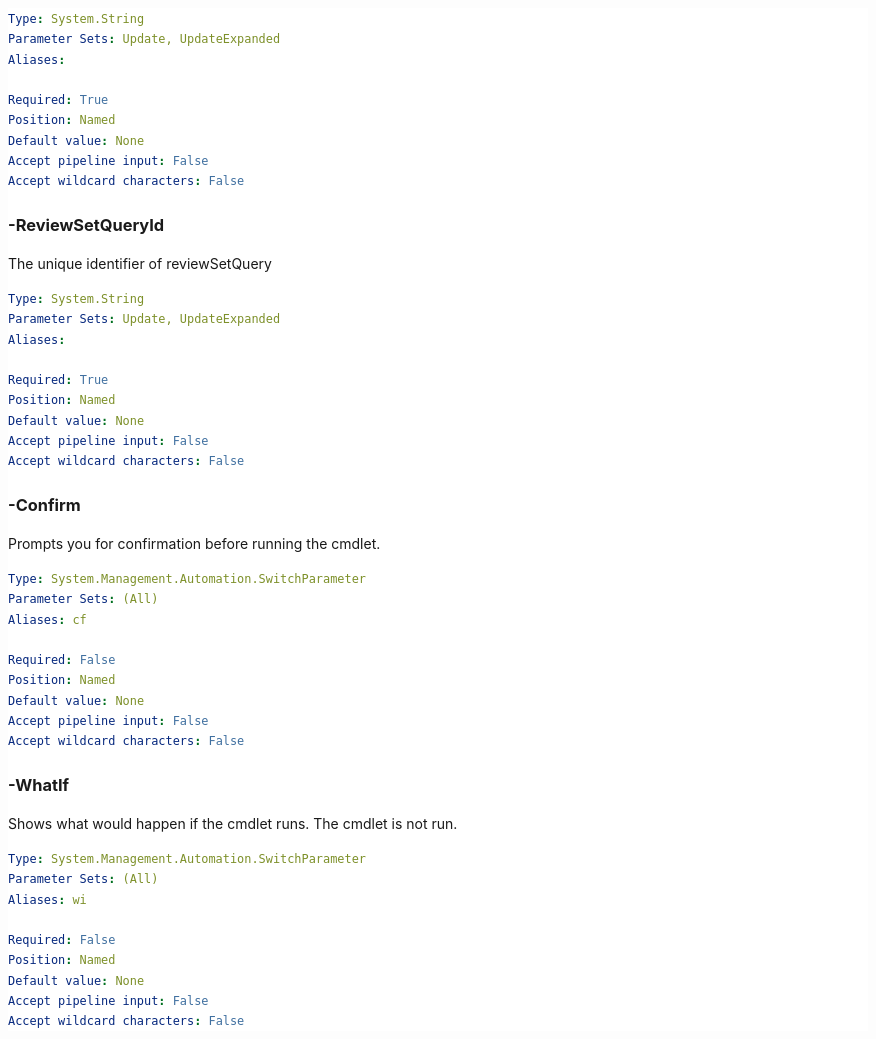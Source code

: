 ```yaml
Type: System.String
Parameter Sets: Update, UpdateExpanded
Aliases:

Required: True
Position: Named
Default value: None
Accept pipeline input: False
Accept wildcard characters: False
```

### -ReviewSetQueryId
The unique identifier of reviewSetQuery

```yaml
Type: System.String
Parameter Sets: Update, UpdateExpanded
Aliases:

Required: True
Position: Named
Default value: None
Accept pipeline input: False
Accept wildcard characters: False
```

### -Confirm
Prompts you for confirmation before running the cmdlet.

```yaml
Type: System.Management.Automation.SwitchParameter
Parameter Sets: (All)
Aliases: cf

Required: False
Position: Named
Default value: None
Accept pipeline input: False
Accept wildcard characters: False
```

### -WhatIf
Shows what would happen if the cmdlet runs.
The cmdlet is not run.

```yaml
Type: System.Management.Automation.SwitchParameter
Parameter Sets: (All)
Aliases: wi

Required: False
Position: Named
Default value: None
Accept pipeline input: False
Accept wildcard characters: False
```
